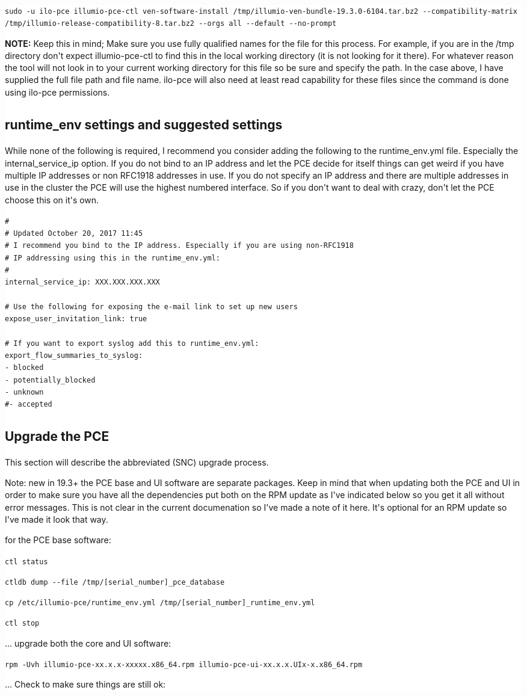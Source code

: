```
sudo -u ilo-pce illumio-pce-ctl ven-software-install /tmp/illumio-ven-bundle-19.3.0-6104.tar.bz2 --compatibility-matrix /tmp/illumio-release-compatibility-8.tar.bz2 --orgs all --default --no-prompt
```

**NOTE:** Keep this in mind; Make sure you use fully qualified names for the file for this process. For example, if you are in the /tmp directory don't expect illumio-pce-ctl to find this in the local working directory (it is not looking for it there). For whatever reason the tool will not look in to your current working directory for this file so be sure and specify the path. In the case above, I have supplied the full file path and file name. ilo-pce will also need at least read capability for these files since the command is done using ilo-pce permissions.

## runtime_env settings and suggested settings
While none of the following is required, I recommend you consider adding the following to the runtime_env.yml file. Especially the internal_service_ip option. If you do not bind to an IP address and let the PCE decide for itself things can get weird if you have multiple IP addresses or non RFC1918 addresses in use. If you do not specify an IP address and there are multiple addresses in use in the cluster the PCE will use the highest numbered interface. So if you don't want to deal with crazy, don't let the PCE choose this on it's own.

```
#
# Updated October 20, 2017 11:45
# I recommend you bind to the IP address. Especially if you are using non-RFC1918
# IP addressing using this in the runtime_env.yml:
#
internal_service_ip: XXX.XXX.XXX.XXX

# Use the following for exposing the e-mail link to set up new users
expose_user_invitation_link: true

# If you want to export syslog add this to runtime_env.yml:
export_flow_summaries_to_syslog:
- blocked
- potentially_blocked
- unknown
#- accepted
```

## Upgrade the PCE

This section will describe the abbreviated (SNC) upgrade process.

Note: new in 19.3+ the PCE base and UI software are separate packages. Keep in mind that when updating both the PCE and UI in order to make sure you have all the dependencies put both on the RPM update as I've indicated below so you get it all without error messages. This is not clear in the current documenation so I've made a note of it here. It's optional for an RPM update so I've made it look that way.

for the PCE base software:
```
ctl status
```
```
ctldb dump --file /tmp/[serial_number]_pce_database
```
```
cp /etc/illumio-pce/runtime_env.yml /tmp/[serial_number]_runtime_env.yml
```
```
ctl stop
```
... upgrade both the core and UI software:
```
rpm -Uvh illumio-pce-xx.x.x-xxxxx.x86_64.rpm illumio-pce-ui-xx.x.x.UIx-x.x86_64.rpm
```
... Check to make sure things are still ok: